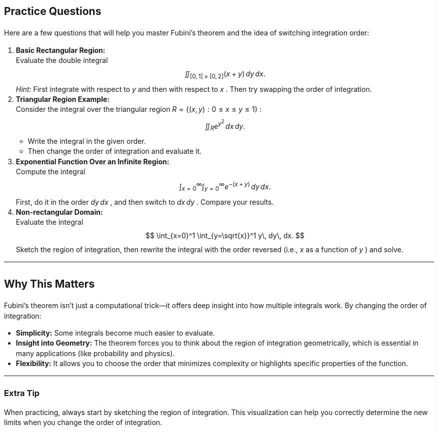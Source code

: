 
## Practice Questions

Here are a few questions that will help you master Fubini’s theorem and the idea of switching integration order:

1. **Basic Rectangular Region:**  
	Evaluate the double integral
	$$
	\iint_{[0,1]\times[0,2]} (x + y)\, dy\, dx.
	$$
	*Hint:* First integrate with respect to $y$ and then with respect to $x$ . Then try swapping the order of integration.
2. **Triangular Region Example:**  
	Consider the integral over the triangular region $R = \{ (x,y) : 0 \le x \le y \le 1 \}$ :
	$$
	\iint_R e^{y^2}\, dx\, dy.
	$$
	- Write the integral in the given order.
	- Then change the order of integration and evaluate it.
3. **Exponential Function Over an Infinite Region:**  
	Compute the integral
	$$
	\int_{x=0}^{\infty} \int_{y=0}^{\infty} e^{-(x+y)}\, dy\, dx.
	$$
	First, do it in the order $dy\,dx$ , and then switch to $dx\,dy$ . Compare your results.
4. **Non-rectangular Domain:**  
	Evaluate the integral
	$$
	\int_{x=0}^1 \int_{y=\sqrt{x}}^1 y\, dy\, dx.
	$$
	Sketch the region of integration, then rewrite the integral with the order reversed (i.e., $x$ as a function of $y$ ) and solve.

---

## Why This Matters

Fubini’s theorem isn’t just a computational trick—it offers deep insight into how multiple integrals work. By changing the order of integration:

- **Simplicity:** Some integrals become much easier to evaluate.
- **Insight into Geometry:** The theorem forces you to think about the region of integration geometrically, which is essential in many applications (like probability and physics).
- **Flexibility:** It allows you to choose the order that minimizes complexity or highlights specific properties of the function.

---

### Extra Tip

When practicing, always start by sketching the region of integration. This visualization can help you correctly determine the new limits when you change the order of integration.
